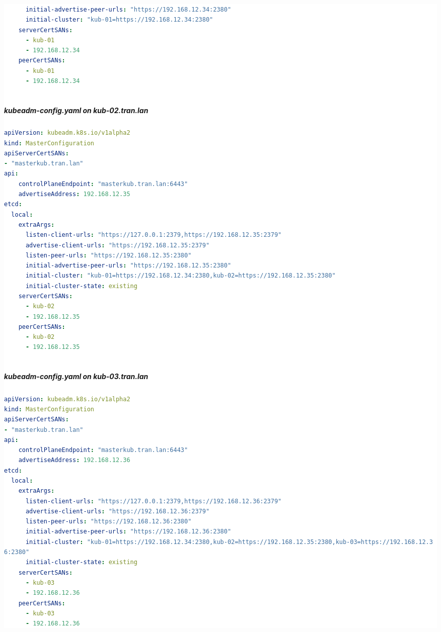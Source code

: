 ```yaml
      initial-advertise-peer-urls: "https://192.168.12.34:2380"
      initial-cluster: "kub-01=https://192.168.12.34:2380"
    serverCertSANs:
      - kub-01
      - 192.168.12.34
    peerCertSANs:
      - kub-01
      - 192.168.12.34
```
#
##### kubeadm-config.yaml on kub-02.tran.lan
```yaml
apiVersion: kubeadm.k8s.io/v1alpha2
kind: MasterConfiguration
apiServerCertSANs:
- "masterkub.tran.lan"
api:
    controlPlaneEndpoint: "masterkub.tran.lan:6443"
    advertiseAddress: 192.168.12.35
etcd:
  local:
    extraArgs:
      listen-client-urls: "https://127.0.0.1:2379,https://192.168.12.35:2379"
      advertise-client-urls: "https://192.168.12.35:2379"
      listen-peer-urls: "https://192.168.12.35:2380"
      initial-advertise-peer-urls: "https://192.168.12.35:2380"
      initial-cluster: "kub-01=https://192.168.12.34:2380,kub-02=https://192.168.12.35:2380"
      initial-cluster-state: existing
    serverCertSANs:
      - kub-02
      - 192.168.12.35
    peerCertSANs:
      - kub-02
      - 192.168.12.35
```

#
##### kubeadm-config.yaml on kub-03.tran.lan
```yaml
apiVersion: kubeadm.k8s.io/v1alpha2
kind: MasterConfiguration
apiServerCertSANs:
- "masterkub.tran.lan"
api:
    controlPlaneEndpoint: "masterkub.tran.lan:6443"
    advertiseAddress: 192.168.12.36
etcd:
  local:
    extraArgs:
      listen-client-urls: "https://127.0.0.1:2379,https://192.168.12.36:2379"
      advertise-client-urls: "https://192.168.12.36:2379"
      listen-peer-urls: "https://192.168.12.36:2380"
      initial-advertise-peer-urls: "https://192.168.12.36:2380"
      initial-cluster: "kub-01=https://192.168.12.34:2380,kub-02=https://192.168.12.35:2380,kub-03=https://192.168.12.36:2380"
      initial-cluster-state: existing
    serverCertSANs:
      - kub-03
      - 192.168.12.36
    peerCertSANs:
      - kub-03
      - 192.168.12.36
```
